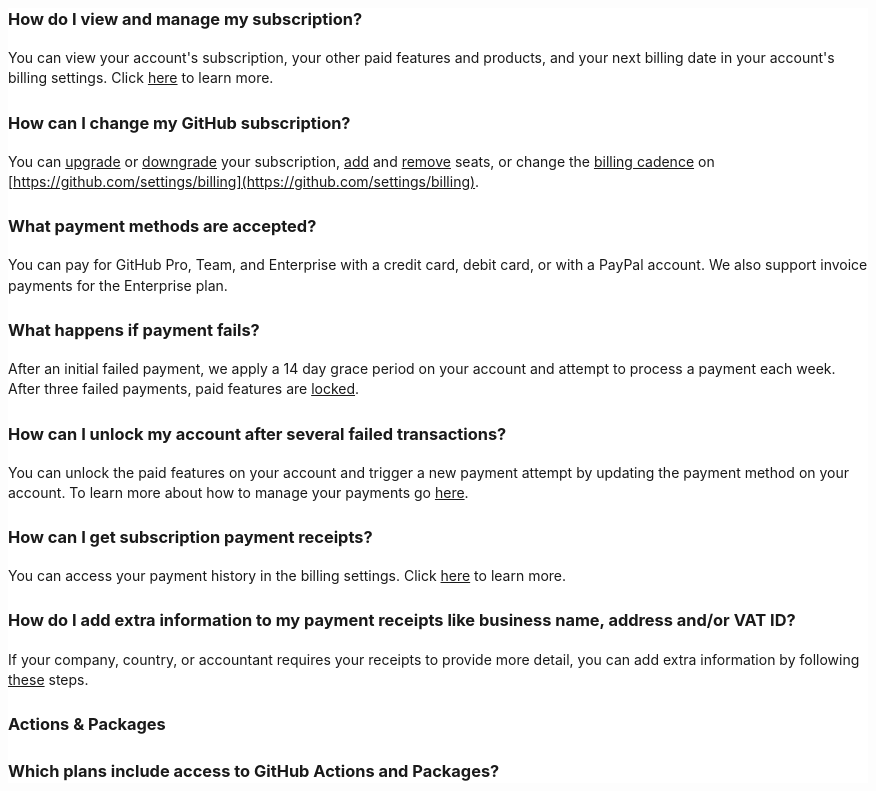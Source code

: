 ### How do I view and manage my subscription?

You can view your account's subscription, your other paid features and products, and your next billing date in your account's billing settings. Click [here](https://docs.github.com/billing/managing-your-github-billing-settings/viewing-your-subscriptions-and-billing-date) to learn more.

### How can I change my GitHub subscription?

You can [upgrade](https://docs.github.com/billing/managing-billing-for-your-github-account/upgrading-your-github-subscription) or [downgrade](https://docs.github.com/billing/managing-billing-for-your-github-account/downgrading-your-github-subscription#downgrading-your-github-subscription) your subscription, [add](https://docs.github.com/billing/managing-billing-for-your-github-account/upgrading-your-github-subscription#adding-seats-to-your-organization) and [remove](https://docs.github.com/billing/managing-billing-for-your-github-account/downgrading-your-github-subscription#removing-paid-seats-from-your-organization) seats, or change the [billing cadence](https://docs.github.com/billing/managing-your-github-billing-settings/changing-the-duration-of-your-billing-cycle) on [https://github.com/settings/billing](https://github.com/settings/billing).

### What payment methods are accepted?

You can pay for GitHub Pro, Team, and Enterprise with a credit card, debit card, or with a PayPal account. We also support invoice payments for the Enterprise plan.

### What happens if payment fails?

After an initial failed payment, we apply a 14 day grace period on your account and attempt to process a payment each week. After three failed payments, paid features are [locked](https://docs.github.com/billing/managing-your-github-billing-settings/unlocking-a-locked-account).

### How can I unlock my account after several failed transactions?

You can unlock the paid features on your account and trigger a new payment attempt by updating the payment method on your account. To learn more about how to manage your payments go [here](https://docs.github.com/billing/managing-your-github-billing-settings/adding-or-editing-a-payment-method).

### How can I get subscription payment receipts?

You can access your payment history in the billing settings. Click [here](https://docs.github.com/billing/managing-your-github-billing-settings/viewing-your-payment-history-and-receipts) to learn more.

### How do I add extra information to my payment receipts like business name, address and/or VAT ID?

If your company, country, or accountant requires your receipts to provide more detail, you can add extra information by following [these](https://docs.github.com/billing/managing-your-github-billing-settings/adding-information-to-your-receipts) steps.

### Actions & Packages

### Which plans include access to GitHub Actions and Packages?
